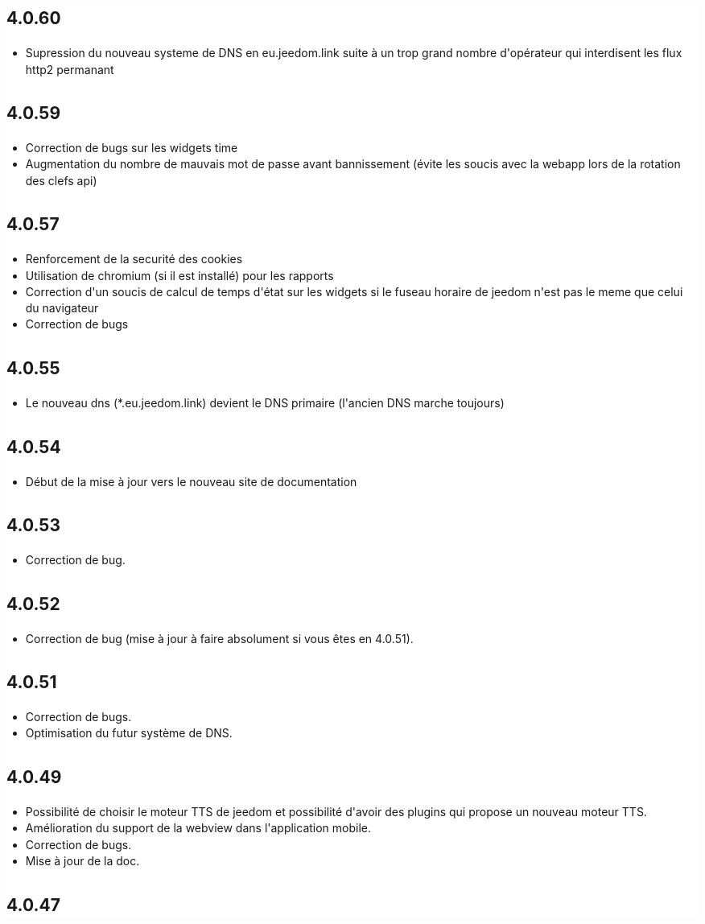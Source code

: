 ## 4.0.60

- Supression du nouveau systeme de DNS en eu.jeedom.link suite à un trop grand nombre d'opérateur qui interdisent les flux http2 permanant

## 4.0.59

- Correction de bugs sur les widgets time
- Augmentation du nombre de mauvais mot de passe avant bannissement (évite les soucis avec la webapp lors de la rotation des clefs api)

## 4.0.57

- Renforcement de la securité des cookies
- Utilisation de chromium (si il est installé) pour les rapports
- Correction d'un soucis de calcul de temps d'état sur les widgets si le fuseau horaire de jeedom n'est pas le meme que celui du navigateur
- Correction de bugs

## 4.0.55

- Le nouveau dns (\*.eu.jeedom.link) devient le DNS primaire (l'ancien DNS marche toujours)

## 4.0.54

- Début de la mise à jour vers le nouveau site de documentation

## 4.0.53

- Correction de bug.

## 4.0.52

- Correction de bug (mise à jour à faire absolument si vous êtes en 4.0.51).

## 4.0.51

- Correction de bugs.
- Optimisation du futur système de DNS.

## 4.0.49

- Possibilité de choisir le moteur TTS de jeedom et possibilité d'avoir des plugins qui propose un nouveau moteur TTS.
- Amélioration du support de la webview dans l'application mobile.
- Correction de bugs.
- Mise à jour de la doc.

## 4.0.47
